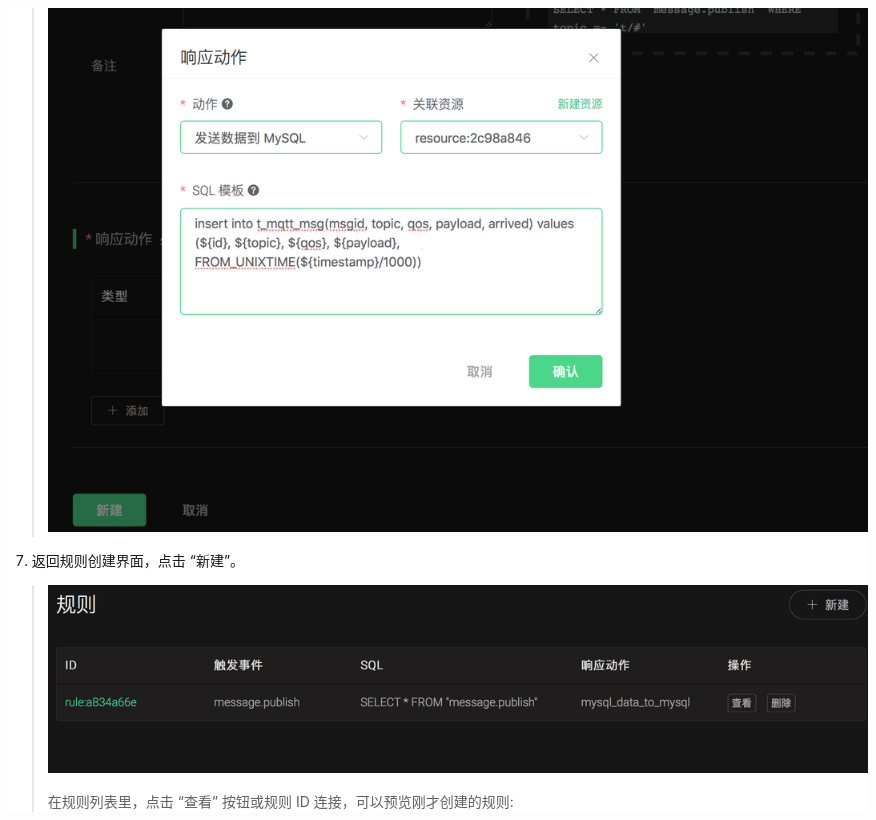 > ![image](./_static/images/rule_action_4@2x.png)

7. 返回规则创建界面，点击 “新建”。

> ![image](./_static/images/rule_overview_1@2x.png)
>
> 在规则列表里，点击 “查看” 按钮或规则 ID 连接，可以预览刚才创建的规则:
>